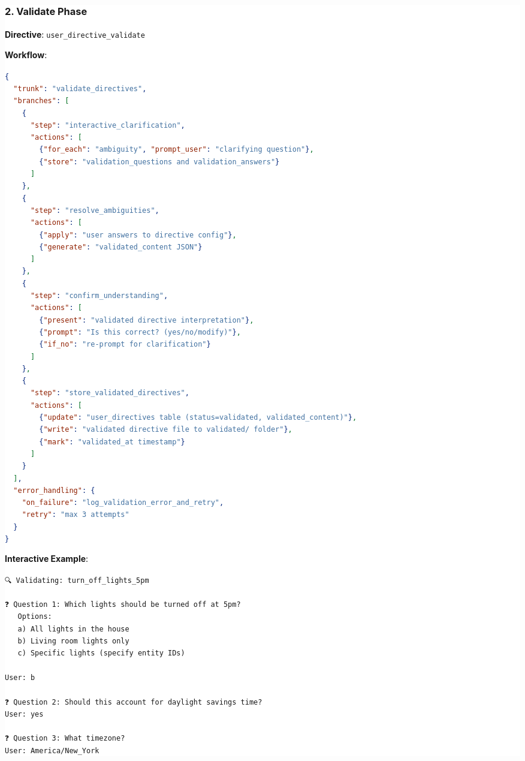 
### 2. Validate Phase

**Directive**: `user_directive_validate`

**Workflow**:
```json
{
  "trunk": "validate_directives",
  "branches": [
    {
      "step": "interactive_clarification",
      "actions": [
        {"for_each": "ambiguity", "prompt_user": "clarifying question"},
        {"store": "validation_questions and validation_answers"}
      ]
    },
    {
      "step": "resolve_ambiguities",
      "actions": [
        {"apply": "user answers to directive config"},
        {"generate": "validated_content JSON"}
      ]
    },
    {
      "step": "confirm_understanding",
      "actions": [
        {"present": "validated directive interpretation"},
        {"prompt": "Is this correct? (yes/no/modify)"},
        {"if_no": "re-prompt for clarification"}
      ]
    },
    {
      "step": "store_validated_directives",
      "actions": [
        {"update": "user_directives table (status=validated, validated_content)"},
        {"write": "validated directive file to validated/ folder"},
        {"mark": "validated_at timestamp"}
      ]
    }
  ],
  "error_handling": {
    "on_failure": "log_validation_error_and_retry",
    "retry": "max 3 attempts"
  }
}
```

**Interactive Example**:
```
🔍 Validating: turn_off_lights_5pm

❓ Question 1: Which lights should be turned off at 5pm?
   Options:
   a) All lights in the house
   b) Living room lights only
   c) Specific lights (specify entity IDs)

User: b

❓ Question 2: Should this account for daylight savings time?
User: yes

❓ Question 3: What timezone?
User: America/New_York
```